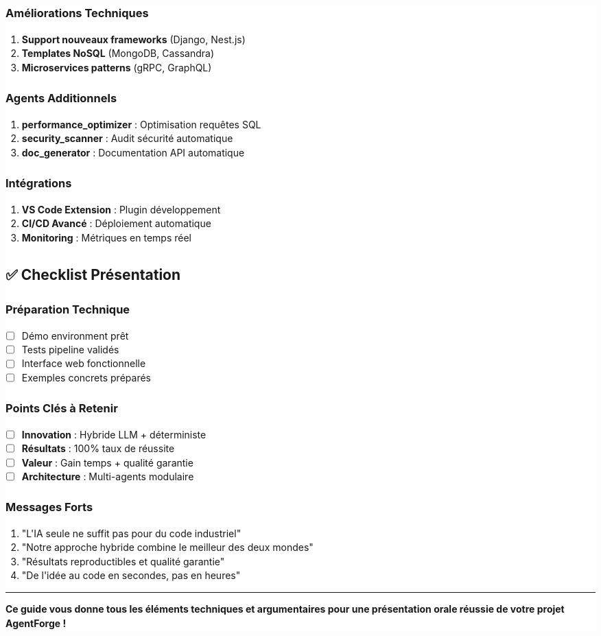 ### Améliorations Techniques
1. **Support nouveaux frameworks** (Django, Nest.js)
2. **Templates NoSQL** (MongoDB, Cassandra)
3. **Microservices patterns** (gRPC, GraphQL)

### Agents Additionnels  
1. **performance_optimizer** : Optimisation requêtes SQL
2. **security_scanner** : Audit sécurité automatique
3. **doc_generator** : Documentation API automatique

### Intégrations
1. **VS Code Extension** : Plugin développement
2. **CI/CD Avancé** : Déploiement automatique
3. **Monitoring** : Métriques en temps réel

## ✅ Checklist Présentation

### Préparation Technique
- [ ] Démo environment prêt
- [ ] Tests pipeline validés  
- [ ] Interface web fonctionnelle
- [ ] Exemples concrets préparés

### Points Clés à Retenir
- [ ] **Innovation** : Hybride LLM + déterministe
- [ ] **Résultats** : 100% taux de réussite
- [ ] **Valeur** : Gain temps + qualité garantie
- [ ] **Architecture** : Multi-agents modulaire

### Messages Forts
1. "L'IA seule ne suffit pas pour du code industriel"
2. "Notre approche hybride combine le meilleur des deux mondes"  
3. "Résultats reproductibles et qualité garantie"
4. "De l'idée au code en secondes, pas en heures"

---

**Ce guide vous donne tous les éléments techniques et argumentaires pour une présentation orale réussie de votre projet AgentForge !**
